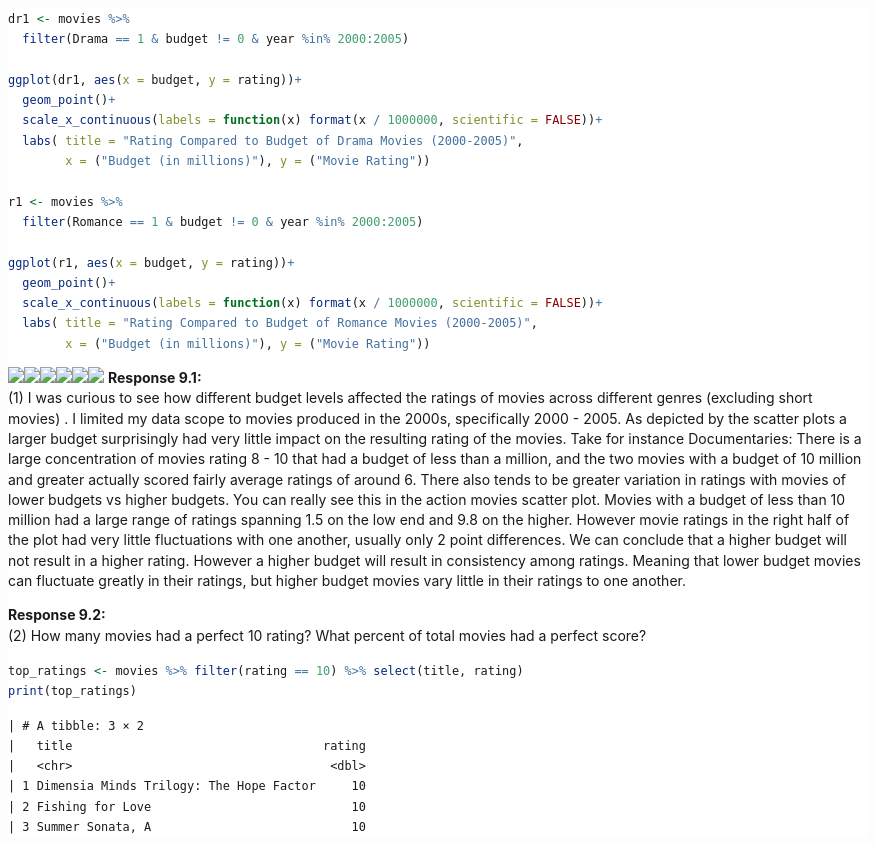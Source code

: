 ``` r
dr1 <- movies %>%
  filter(Drama == 1 & budget != 0 & year %in% 2000:2005) 

ggplot(dr1, aes(x = budget, y = rating))+
  geom_point()+
  scale_x_continuous(labels = function(x) format(x / 1000000, scientific = FALSE))+
  labs( title = "Rating Compared to Budget of Drama Movies (2000-2005)", 
        x = ("Budget (in millions)"), y = ("Movie Rating"))

r1 <- movies %>%
  filter(Romance == 1 & budget != 0 & year %in% 2000:2005) 

ggplot(r1, aes(x = budget, y = rating))+
  geom_point()+
  scale_x_continuous(labels = function(x) format(x / 1000000, scientific = FALSE))+
  labs( title = "Rating Compared to Budget of Romance Movies (2000-2005)", 
        x = ("Budget (in millions)"), y = ("Movie Rating"))
```

<img src="Module-3-Lab-2---Juliana-Perez-Romero_files/figure-gfm/figures-side-1.png" width="50%" /><img src="Module-3-Lab-2---Juliana-Perez-Romero_files/figure-gfm/figures-side-2.png" width="50%" /><img src="Module-3-Lab-2---Juliana-Perez-Romero_files/figure-gfm/figures-side-3.png" width="50%" /><img src="Module-3-Lab-2---Juliana-Perez-Romero_files/figure-gfm/figures-side-4.png" width="50%" /><img src="Module-3-Lab-2---Juliana-Perez-Romero_files/figure-gfm/figures-side-5.png" width="50%" /><img src="Module-3-Lab-2---Juliana-Perez-Romero_files/figure-gfm/figures-side-6.png" width="50%" />
**Response 9.1:**  
(1) I was curious to see how different budget levels affected the
ratings of movies across different genres (excluding short movies) . I
limited my data scope to movies produced in the 2000s, specifically
2000 - 2005. As depicted by the scatter plots a larger budget
surprisingly had very little impact on the resulting rating of the
movies. Take for instance Documentaries: There is a large concentration
of movies rating 8 - 10 that had a budget of less than a million, and
the two movies with a budget of 10 million and greater actually scored
fairly average ratings of around 6. There also tends to be greater
variation in ratings with movies of lower budgets vs higher budgets. You
can really see this in the action movies scatter plot. Movies with a
budget of less than 10 million had a large range of ratings spanning 1.5
on the low end and 9.8 on the higher. However movie ratings in the right
half of the plot had very little fluctuations with one another, usually
only 2 point differences. We can conclude that a higher budget will not
result in a higher rating. However a higher budget will result in
consistency among ratings. Meaning that lower budget movies can
fluctuate greatly in their ratings, but higher budget movies vary little
in their ratings to one another.

**Response 9.2:**  
(2) How many movies had a perfect 10 rating? What percent of total
movies had a perfect score?

``` r
top_ratings <- movies %>% filter(rating == 10) %>% select(title, rating) 
print(top_ratings)
```

    | # A tibble: 3 × 2
    |   title                                   rating
    |   <chr>                                    <dbl>
    | 1 Dimensia Minds Trilogy: The Hope Factor     10
    | 2 Fishing for Love                            10
    | 3 Summer Sonata, A                            10
